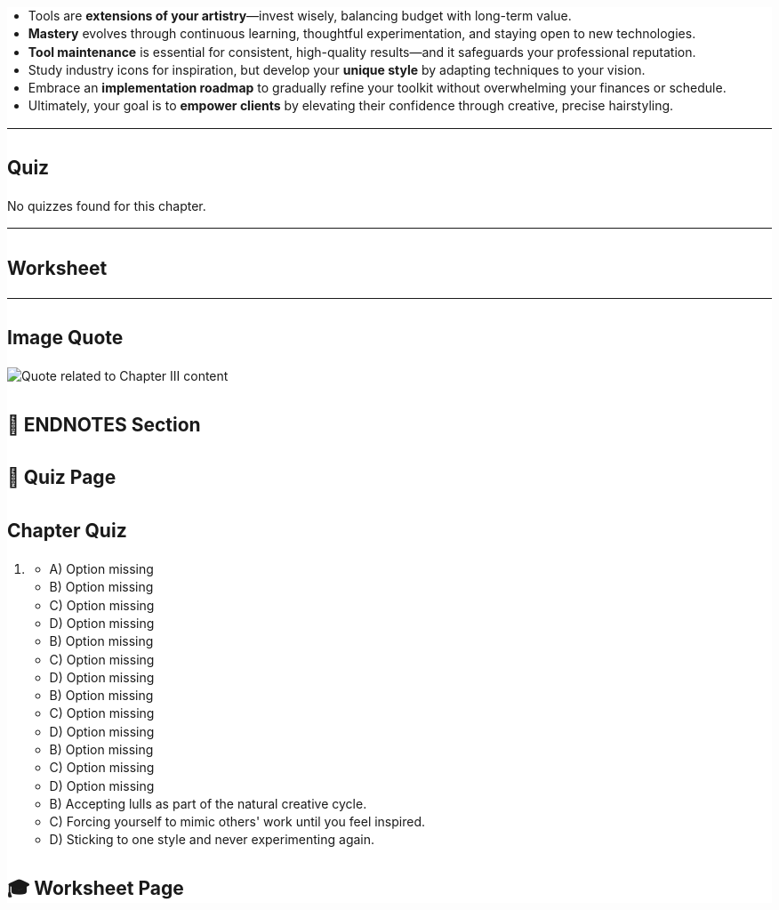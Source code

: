 * Tools are **extensions of your artistry**—invest wisely, balancing budget with long-term value.
* **Mastery** evolves through continuous learning, thoughtful experimentation, and staying open to new technologies.
* **Tool maintenance** is essential for consistent, high-quality results—and it safeguards your professional reputation.
* Study industry icons for inspiration, but develop your **unique style** by adapting techniques to your vision.
* Embrace an **implementation roadmap** to gradually refine your toolkit without overwhelming your finances or schedule.
* Ultimately, your goal is to **empower clients** by elevating their confidence through creative, precise hairstyling.

---





## Quiz

No quizzes found for this chapter.



---

## Worksheet





---

## Image Quote

![Quote related to Chapter III content](../assets/images/Chapter%20III%20quote.PNG)

## 🔖 ENDNOTES Section




## 🔢 Quiz Page

## Chapter Quiz

1.
   - A) Option missing
   - B) Option missing
   - C) Option missing
   - D) Option missing
   - B) Option missing
   - C) Option missing
   - D) Option missing
   - B) Option missing
   - C) Option missing
   - D) Option missing
   - B) Option missing
   - C) Option missing
   - D) Option missing
   - B) Accepting lulls as part of the natural creative cycle.
   - C) Forcing yourself to mimic others' work until you feel inspired.
   - D) Sticking to one style and never experimenting again.
## 🎓 Worksheet Page
